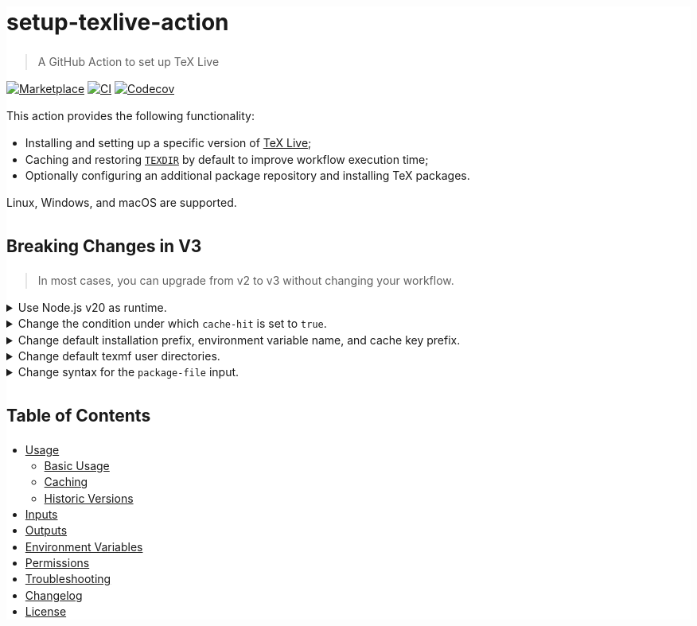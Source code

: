 # setup-texlive-action

> A GitHub Action to set up TeX Live

[![Marketplace][marketplace-badge]][marketplace]
[![CI][ci-badge]][ci]
[![Codecov][codecov-badge]][codecov]

This action provides the following functionality:

- Installing and setting up a specific version of [TeX Live];
- Caching and restoring [`TEXDIR`] by default
  to improve workflow execution time;
- Optionally configuring an additional package repository
  and installing TeX packages.

Linux, Windows, and macOS are supported.

[TeX Live]: https://tug.org/texlive/
[`TEXDIR`]: https://tug.org/texlive/doc/texlive-en/texlive-en.html#x1-250003.2.3 "3.2.3 Directories"
[ci-badge]: https://github.com/teatimeguest/setup-texlive-action/actions/workflows/ci.yml/badge.svg
[ci]: https://github.com/teatimeguest/setup-texlive-action/actions/workflows/ci.yml
[codecov-badge]: https://codecov.io/gh/teatimeguest/setup-texlive-action/branch/main/graph/badge.svg?token=97878QAWCF
[codecov]: https://codecov.io/gh/teatimeguest/setup-texlive-action
[marketplace-badge]: https://img.shields.io/github/v/release/teatimeguest/setup-texlive-action?logo=githubactions&label=Marketplace&labelColor=2e353b&color=2088ff
[marketplace]: https://github.com/marketplace/actions/setup-texlive-action

## Breaking Changes in V3

> In most cases, you can upgrade from v2 to v3 without changing your workflow.

<details><summary>Use Node.js v20 as runtime.</summary></details>
<details><summary>
    Change the condition under which
    <code>cache-hit</code> is set to <code>true</code>.
  </summary></details>
<details><summary>
    Change default installation prefix,
    environment variable name, and cache key prefix.
  </summary></details>
<details><summary>Change default texmf user directories.</summary></details>
<details><summary>
    Change syntax for the <code>package-file</code> input.
  </summary></details>

## Table of Contents




- [Usage](#usage)
  - [Basic Usage](#basic-usage)
  - [Caching](#caching)
  - [Historic Versions](#historic-versions)
- [Inputs](#inputs)
- [Outputs](#outputs)
- [Environment Variables](#environment-variables)
- [Permissions](#permissions)
- [Troubleshooting](#troubleshooting)
- [Changelog](#changelog)
- [License](#license)


[GitHub CLI]: https://github.com/actions/gh-actions-cache
[REST API]: https://docs.github.com/en/rest/actions/cache?apiVersion=2022-11-28#delete-github-actions-caches-for-a-repository-using-a-cache-key
[`@actions/cache`]: https://github.com/actions/toolkit/tree/main/packages/cache
[actions/github-script]: https://github.com/actions/github-script
[e2e/index.cjs]: https://github.com/teatimeguest/setup-texlive-action/blob/v3.3.0/packages/e2e/index.cjs
[post-process]: https://docs.github.com/en/actions/sharing-automations/creating-actions/metadata-syntax-for-github-actions#runspost
[web interface]: https://docs.github.com/en/actions/using-workflows/caching-dependencies-to-speed-up-workflows#deleting-cache-entries
[$RUNNER_TEMP]: https://docs.github.com/en/actions/learn-github-actions/environment-variables#default-environment-variables
[TLContrib]: https://contrib.texlive.info
[`-texdir`]: https://tug.org/texlive/doc/install-tl.html#texdir-dir
[`DEPENDS.txt`]: https://tug.org/texlive/pkgcontrib.html#deps "Dependencies on other packages"
[install-tl-env-vars]: https://tug.org/texlive/doc/install-tl.html#ENVIRONMENT-VARIABLES
[package repository URL]: https://tug.org/texlive/doc/texlive-en/texlive-en.html#x1-280003.3.1 "3.3.1 The repository option"
[cache-limits]: https://github.com/actions/cache#cache-limits
[update-a-cache]: https://github.com/actions/cache/blob/main/tips-and-workarounds.md#update-a-cache
[`GITHUB_TOKEN`]: https://docs.github.com/en/actions/security-guides/automatic-token-authentication#permissions-for-the-github_token
[permissions]: https://docs.github.com/en/actions/writing-workflows/workflow-syntax-for-github-actions#jobsjob_idpermissions
[DEPP-badge]: https://img.shields.io/gitlab/v/tag/islandoftex%2Ftexmf%2Fdepp?logo=gitlab&logoColor=fc6d26&label=GitLab&labelColor=2e353b&color=fc6d26
[DEPP]: https://gitlab.com/islandoftex/texmf/depp
[TeXFindPkg-badge]: https://img.shields.io/ctan/v/texfindpkg?label=CTAN&labelColor=2e353b&color=424285
[TeXFindPkg]: https://ctan.org/pkg/texfindpkg
[texliveonfly-badge]: https://img.shields.io/ctan/v/texliveonfly?label=CTAN&labelColor=2e353b&color=424285
[texliveonfly]: https://ctan.org/pkg/texliveonfly
[enabling-debug-logging]: https://docs.github.com/en/actions/monitoring-and-troubleshooting-workflows/enabling-debug-logging